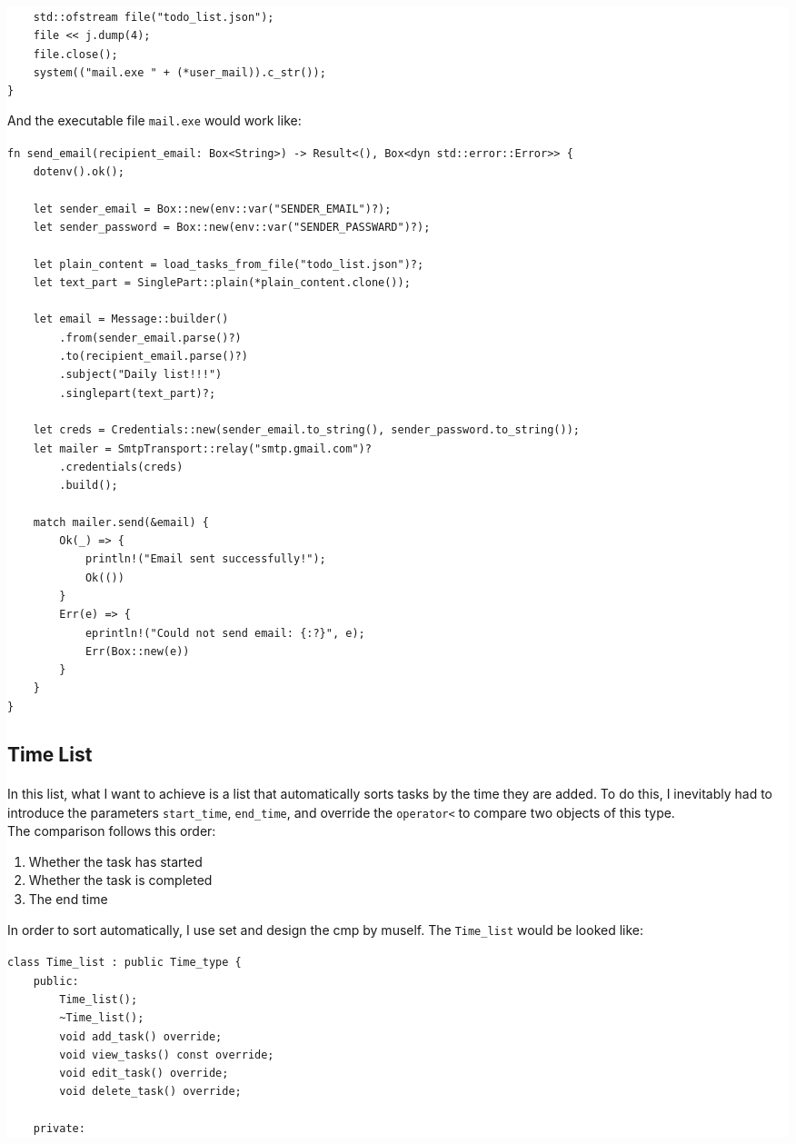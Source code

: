 ```cpp=
    std::ofstream file("todo_list.json");
    file << j.dump(4);
    file.close();
    system(("mail.exe " + (*user_mail)).c_str());
}
```
And the executable file ```mail.exe``` would work like:
```rust=
fn send_email(recipient_email: Box<String>) -> Result<(), Box<dyn std::error::Error>> {
    dotenv().ok();

    let sender_email = Box::new(env::var("SENDER_EMAIL")?);
    let sender_password = Box::new(env::var("SENDER_PASSWARD")?);

    let plain_content = load_tasks_from_file("todo_list.json")?;
    let text_part = SinglePart::plain(*plain_content.clone());

    let email = Message::builder()
        .from(sender_email.parse()?)
        .to(recipient_email.parse()?)
        .subject("Daily list!!!")
        .singlepart(text_part)?;

    let creds = Credentials::new(sender_email.to_string(), sender_password.to_string());
    let mailer = SmtpTransport::relay("smtp.gmail.com")?
        .credentials(creds)
        .build();

    match mailer.send(&email) {
        Ok(_) => {
            println!("Email sent successfully!");
            Ok(())
        }
        Err(e) => {
            eprintln!("Could not send email: {:?}", e);
            Err(Box::new(e))
        }
    }
}
```

## Time List
In this list, what I want to achieve is a list that automatically sorts tasks by the time they are added.   To do this, I inevitably had to introduce the parameters `start_time`, `end_time`, and override the `operator<` to compare two objects of this type.  
The comparison follows this order:
1. Whether the task has started  
2. Whether the task is completed  
3. The end time  

In order to sort automatically, I use set and design the cmp by muself. The ```Time_list``` would be looked like:
```cpp=
class Time_list : public Time_type {
    public:
        Time_list();
        ~Time_list();
        void add_task() override;
        void view_tasks() const override;
        void edit_task() override;
        void delete_task() override;

    private:
```